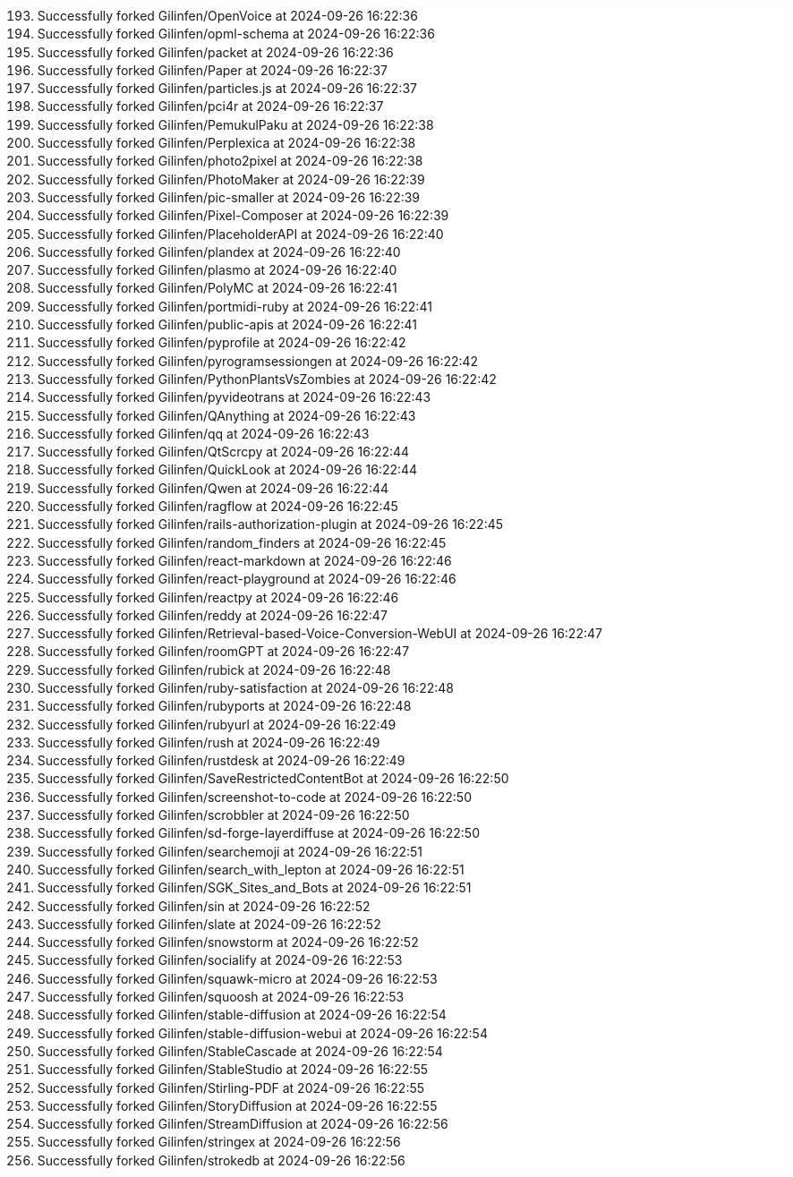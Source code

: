 193. Successfully forked Gilinfen/OpenVoice at 2024-09-26 16:22:36
194. Successfully forked Gilinfen/opml-schema at 2024-09-26 16:22:36
195. Successfully forked Gilinfen/packet at 2024-09-26 16:22:36
196. Successfully forked Gilinfen/Paper at 2024-09-26 16:22:37
197. Successfully forked Gilinfen/particles.js at 2024-09-26 16:22:37
198. Successfully forked Gilinfen/pci4r at 2024-09-26 16:22:37
199. Successfully forked Gilinfen/PemukulPaku at 2024-09-26 16:22:38
200. Successfully forked Gilinfen/Perplexica at 2024-09-26 16:22:38
201. Successfully forked Gilinfen/photo2pixel at 2024-09-26 16:22:38
202. Successfully forked Gilinfen/PhotoMaker at 2024-09-26 16:22:39
203. Successfully forked Gilinfen/pic-smaller at 2024-09-26 16:22:39
204. Successfully forked Gilinfen/Pixel-Composer at 2024-09-26 16:22:39
205. Successfully forked Gilinfen/PlaceholderAPI at 2024-09-26 16:22:40
206. Successfully forked Gilinfen/plandex at 2024-09-26 16:22:40
207. Successfully forked Gilinfen/plasmo at 2024-09-26 16:22:40
208. Successfully forked Gilinfen/PolyMC at 2024-09-26 16:22:41
209. Successfully forked Gilinfen/portmidi-ruby at 2024-09-26 16:22:41
210. Successfully forked Gilinfen/public-apis at 2024-09-26 16:22:41
211. Successfully forked Gilinfen/pyprofile at 2024-09-26 16:22:42
212. Successfully forked Gilinfen/pyrogramsessiongen at 2024-09-26 16:22:42
213. Successfully forked Gilinfen/PythonPlantsVsZombies at 2024-09-26 16:22:42
214. Successfully forked Gilinfen/pyvideotrans at 2024-09-26 16:22:43
215. Successfully forked Gilinfen/QAnything at 2024-09-26 16:22:43
216. Successfully forked Gilinfen/qq at 2024-09-26 16:22:43
217. Successfully forked Gilinfen/QtScrcpy at 2024-09-26 16:22:44
218. Successfully forked Gilinfen/QuickLook at 2024-09-26 16:22:44
219. Successfully forked Gilinfen/Qwen at 2024-09-26 16:22:44
220. Successfully forked Gilinfen/ragflow at 2024-09-26 16:22:45
221. Successfully forked Gilinfen/rails-authorization-plugin at 2024-09-26 16:22:45
222. Successfully forked Gilinfen/random_finders at 2024-09-26 16:22:45
223. Successfully forked Gilinfen/react-markdown at 2024-09-26 16:22:46
224. Successfully forked Gilinfen/react-playground at 2024-09-26 16:22:46
225. Successfully forked Gilinfen/reactpy at 2024-09-26 16:22:46
226. Successfully forked Gilinfen/reddy at 2024-09-26 16:22:47
227. Successfully forked Gilinfen/Retrieval-based-Voice-Conversion-WebUI at 2024-09-26 16:22:47
228. Successfully forked Gilinfen/roomGPT at 2024-09-26 16:22:47
229. Successfully forked Gilinfen/rubick at 2024-09-26 16:22:48
230. Successfully forked Gilinfen/ruby-satisfaction at 2024-09-26 16:22:48
231. Successfully forked Gilinfen/rubyports at 2024-09-26 16:22:48
232. Successfully forked Gilinfen/rubyurl at 2024-09-26 16:22:49
233. Successfully forked Gilinfen/rush at 2024-09-26 16:22:49
234. Successfully forked Gilinfen/rustdesk at 2024-09-26 16:22:49
235. Successfully forked Gilinfen/SaveRestrictedContentBot at 2024-09-26 16:22:50
236. Successfully forked Gilinfen/screenshot-to-code at 2024-09-26 16:22:50
237. Successfully forked Gilinfen/scrobbler at 2024-09-26 16:22:50
238. Successfully forked Gilinfen/sd-forge-layerdiffuse at 2024-09-26 16:22:50
239. Successfully forked Gilinfen/searchemoji at 2024-09-26 16:22:51
240. Successfully forked Gilinfen/search_with_lepton at 2024-09-26 16:22:51
241. Successfully forked Gilinfen/SGK_Sites_and_Bots at 2024-09-26 16:22:51
242. Successfully forked Gilinfen/sin at 2024-09-26 16:22:52
243. Successfully forked Gilinfen/slate at 2024-09-26 16:22:52
244. Successfully forked Gilinfen/snowstorm at 2024-09-26 16:22:52
245. Successfully forked Gilinfen/socialify at 2024-09-26 16:22:53
246. Successfully forked Gilinfen/squawk-micro at 2024-09-26 16:22:53
247. Successfully forked Gilinfen/squoosh at 2024-09-26 16:22:53
248. Successfully forked Gilinfen/stable-diffusion at 2024-09-26 16:22:54
249. Successfully forked Gilinfen/stable-diffusion-webui at 2024-09-26 16:22:54
250. Successfully forked Gilinfen/StableCascade at 2024-09-26 16:22:54
251. Successfully forked Gilinfen/StableStudio at 2024-09-26 16:22:55
252. Successfully forked Gilinfen/Stirling-PDF at 2024-09-26 16:22:55
253. Successfully forked Gilinfen/StoryDiffusion at 2024-09-26 16:22:55
254. Successfully forked Gilinfen/StreamDiffusion at 2024-09-26 16:22:56
255. Successfully forked Gilinfen/stringex at 2024-09-26 16:22:56
256. Successfully forked Gilinfen/strokedb at 2024-09-26 16:22:56